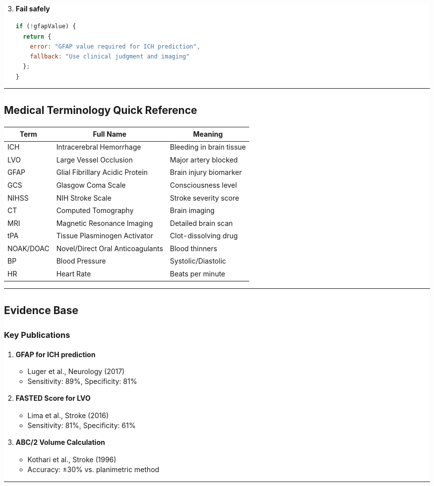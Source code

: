 3. **Fail safely**
   ```javascript
   if (!gfapValue) {
     return {
       error: "GFAP value required for ICH prediction",
       fallback: "Use clinical judgment and imaging"
     };
   }
   ```

---

## Medical Terminology Quick Reference

| Term | Full Name | Meaning |
|------|-----------|---------|
| ICH | Intracerebral Hemorrhage | Bleeding in brain tissue |
| LVO | Large Vessel Occlusion | Major artery blocked |
| GFAP | Glial Fibrillary Acidic Protein | Brain injury biomarker |
| GCS | Glasgow Coma Scale | Consciousness level |
| NIHSS | NIH Stroke Scale | Stroke severity score |
| CT | Computed Tomography | Brain imaging |
| MRI | Magnetic Resonance Imaging | Detailed brain scan |
| tPA | Tissue Plasminogen Activator | Clot-dissolving drug |
| NOAK/DOAC | Novel/Direct Oral Anticoagulants | Blood thinners |
| BP | Blood Pressure | Systolic/Diastolic |
| HR | Heart Rate | Beats per minute |

---

## Evidence Base

### Key Publications

1. **GFAP for ICH prediction**
   - Luger et al., Neurology (2017)
   - Sensitivity: 89%, Specificity: 81%

2. **FASTED Score for LVO**
   - Lima et al., Stroke (2016)
   - Sensitivity: 81%, Specificity: 61%

3. **ABC/2 Volume Calculation**
   - Kothari et al., Stroke (1996)
   - Accuracy: ±30% vs. planimetric method

---